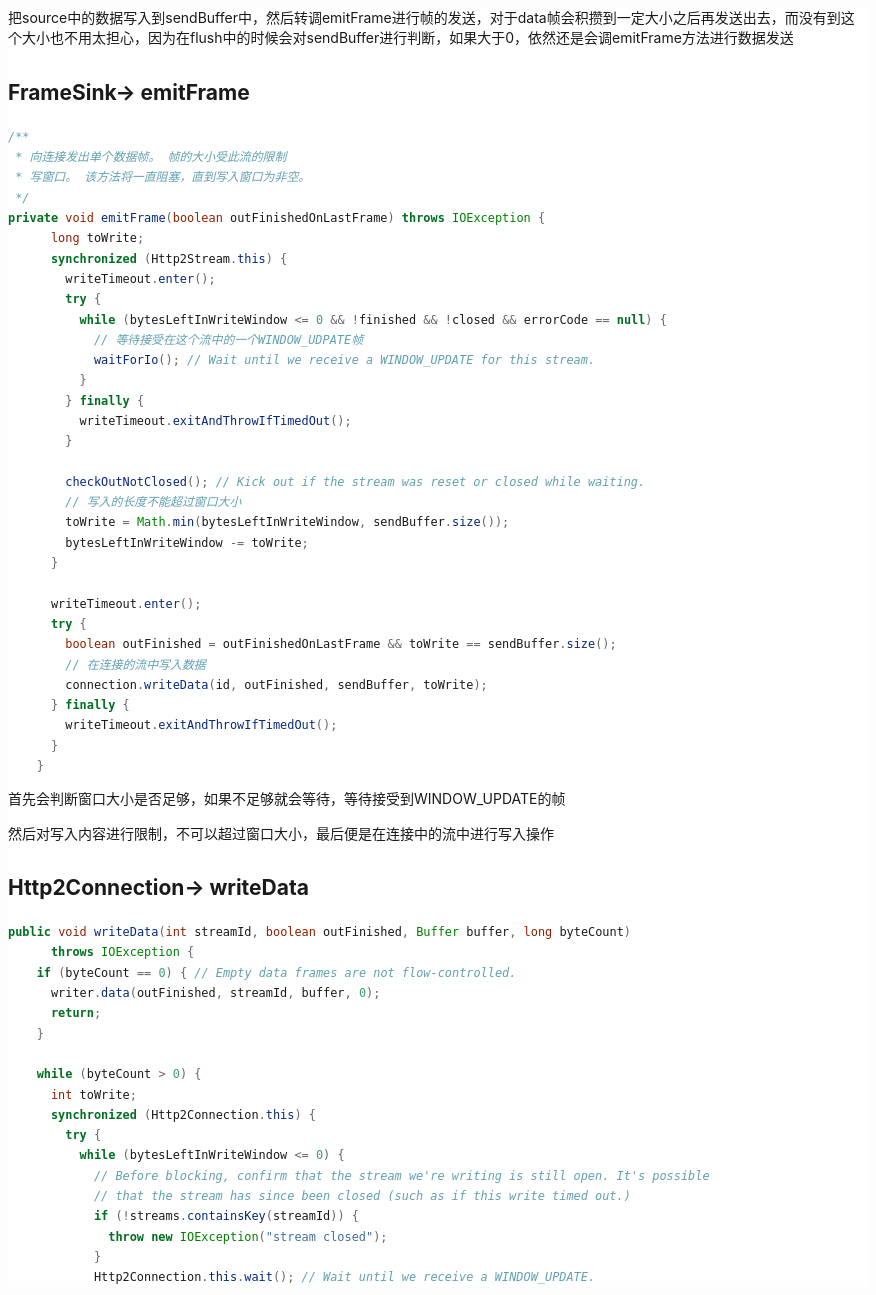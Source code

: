 把source中的数据写入到sendBuffer中，然后转调emitFrame进行帧的发送，对于data帧会积攒到一定大小之后再发送出去，而没有到这个大小也不用太担心，因为在flush中的时候会对sendBuffer进行判断，如果大于0，依然还是会调emitFrame方法进行数据发送

## FrameSink-> emitFrame

```java
/**
 * 向连接发出单个数据帧。 帧的大小受此流的限制
 * 写窗口。 该方法将一直阻塞，直到写入窗口为非空。
 */
private void emitFrame(boolean outFinishedOnLastFrame) throws IOException {
      long toWrite;
      synchronized (Http2Stream.this) {
        writeTimeout.enter();
        try {
          while (bytesLeftInWriteWindow <= 0 && !finished && !closed && errorCode == null) {
            // 等待接受在这个流中的一个WINDOW_UDPATE帧  
            waitForIo(); // Wait until we receive a WINDOW_UPDATE for this stream.
          }
        } finally {
          writeTimeout.exitAndThrowIfTimedOut();
        }

        checkOutNotClosed(); // Kick out if the stream was reset or closed while waiting.
        // 写入的长度不能超过窗口大小
        toWrite = Math.min(bytesLeftInWriteWindow, sendBuffer.size());
        bytesLeftInWriteWindow -= toWrite;
      }

      writeTimeout.enter();
      try {
        boolean outFinished = outFinishedOnLastFrame && toWrite == sendBuffer.size();
        // 在连接的流中写入数据
        connection.writeData(id, outFinished, sendBuffer, toWrite);
      } finally {
        writeTimeout.exitAndThrowIfTimedOut();
      }
    }
```

首先会判断窗口大小是否足够，如果不足够就会等待，等待接受到WINDOW_UPDATE的帧

然后对写入内容进行限制，不可以超过窗口大小，最后便是在连接中的流中进行写入操作

## Http2Connection-> writeData

```java
public void writeData(int streamId, boolean outFinished, Buffer buffer, long byteCount)
      throws IOException {
    if (byteCount == 0) { // Empty data frames are not flow-controlled.
      writer.data(outFinished, streamId, buffer, 0);
      return;
    }

    while (byteCount > 0) {
      int toWrite;
      synchronized (Http2Connection.this) {
        try {
          while (bytesLeftInWriteWindow <= 0) {
            // Before blocking, confirm that the stream we're writing is still open. It's possible
            // that the stream has since been closed (such as if this write timed out.)
            if (!streams.containsKey(streamId)) {
              throw new IOException("stream closed");
            }
            Http2Connection.this.wait(); // Wait until we receive a WINDOW_UPDATE.
```